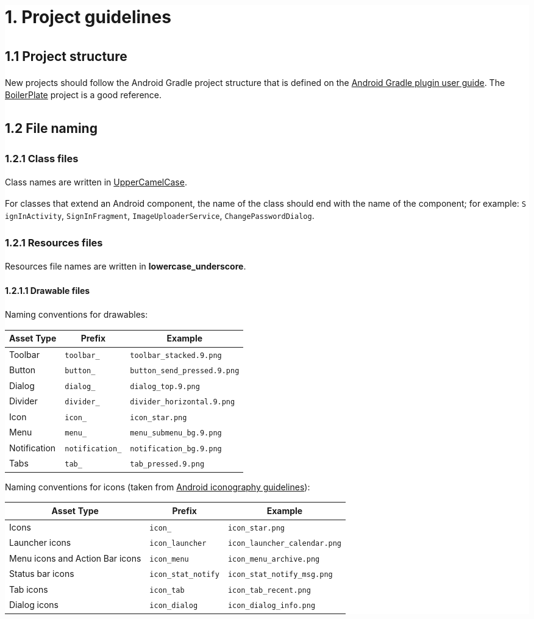 # 1. Project guidelines

## 1.1 Project structure 

New projects should follow the Android Gradle project structure that is defined on the [Android Gradle plugin user guide](http://tools.android.com/tech-docs/new-build-system/user-guide#TOC-Project-Structure). The [BoilerPlate](https://github.com/ribot/android-boilerplate) project is a good reference.

## 1.2 File naming 

### 1.2.1 Class files
Class names are written in [UpperCamelCase](http://en.wikipedia.org/wiki/CamelCase). 

For classes that extend an Android component, the name of the class should end with the name of the component; for example: `SignInActivity`, `SignInFragment`, `ImageUploaderService`, `ChangePasswordDialog`.

### 1.2.1 Resources files

Resources file names are written in __lowercase_underscore__. 

#### 1.2.1.1 Drawable files
 
Naming conventions for drawables:


| Asset Type   | Prefix            |		Example               |
|--------------| ------------------|----------------------------------|
| Toolbar      | `toolbar_`        | `toolbar_stacked.9.png`          |
| Button       | `button_`         | `button_send_pressed.9.png`      |
| Dialog       | `dialog_`         | `dialog_top.9.png`               | 
| Divider      | `divider_`        | `divider_horizontal.9.png`       |
| Icon         | `icon_`           | `icon_star.png`                  |
| Menu         | `menu_	`          | `menu_submenu_bg.9.png`          |
| Notification | `notification_`   | `notification_bg.9.png`          |
| Tabs         | `tab_`            | `tab_pressed.9.png`              |

Naming conventions for icons (taken from [Android iconography guidelines](http://developer.android.com/design/style/iconography.html)):

| Asset Type                      | Prefix               | Example                        |
| --------------------------------| -----------------    | ----------------------------   | 
| Icons                           | `icon_`              | `icon_star.png`                |
| Launcher icons                  | `icon_launcher`      | `icon_launcher_calendar.png`   |
| Menu icons and Action Bar icons | `icon_menu`          | `icon_menu_archive.png`        |
| Status bar icons                | `icon_stat_notify`   | `icon_stat_notify_msg.png`     |
| Tab icons                       | `icon_tab`           | `icon_tab_recent.png`          |
| Dialog icons                    | `icon_dialog`        | `icon_dialog_info.png`         |
